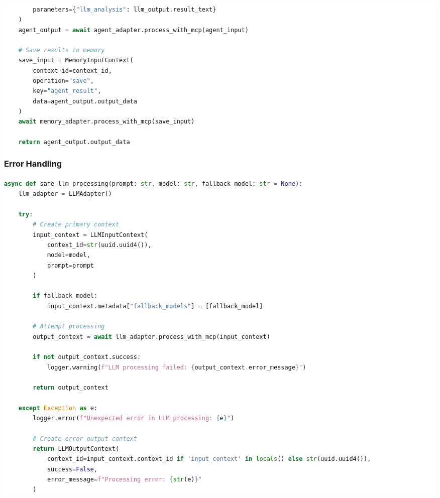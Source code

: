 ```python
        parameters={"llm_analysis": llm_output.result_text}
    )
    agent_output = await agent_adapter.process_with_mcp(agent_input)
    
    # Save results to memory
    save_input = MemoryInputContext(
        context_id=context_id,
        operation="save",
        key="agent_result",
        data=agent_output.output_data
    )
    await memory_adapter.process_with_mcp(save_input)
    
    return agent_output.output_data
```

### Error Handling

```python
async def safe_llm_processing(prompt: str, model: str, fallback_model: str = None):
    llm_adapter = LLMAdapter()
    
    try:
        # Create primary context
        input_context = LLMInputContext(
            context_id=str(uuid.uuid4()),
            model=model,
            prompt=prompt
        )
        
        if fallback_model:
            input_context.metadata["fallback_models"] = [fallback_model]
        
        # Attempt processing
        output_context = await llm_adapter.process_with_mcp(input_context)
        
        if not output_context.success:
            logger.warning(f"LLM processing failed: {output_context.error_message}")
            
        return output_context
        
    except Exception as e:
        logger.error(f"Unexpected error in LLM processing: {e}")
        
        # Create error output context
        return LLMOutputContext(
            context_id=input_context.context_id if 'input_context' in locals() else str(uuid.uuid4()),
            success=False,
            error_message=f"Processing error: {str(e)}"
        )
```
